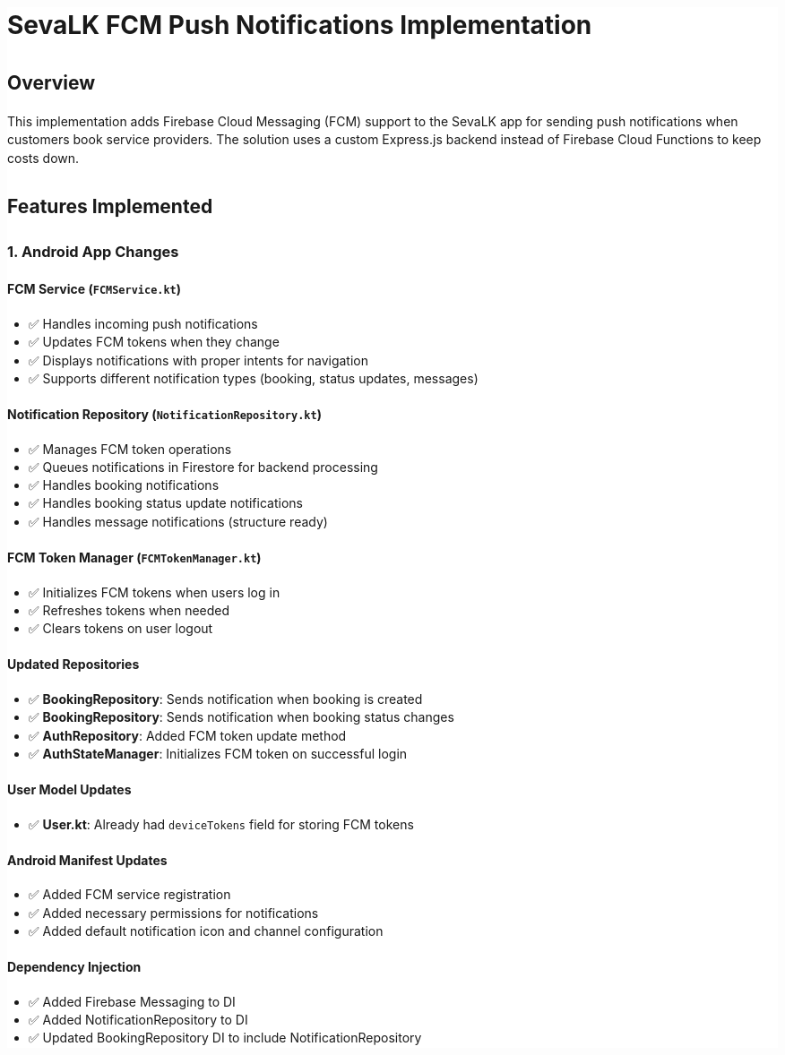 # SevaLK FCM Push Notifications Implementation

## Overview

This implementation adds Firebase Cloud Messaging (FCM) support to the SevaLK app for sending push notifications when customers book service providers. The solution uses a custom Express.js backend instead of Firebase Cloud Functions to keep costs down.

## Features Implemented

### 1. Android App Changes

#### FCM Service (`FCMService.kt`)
- ✅ Handles incoming push notifications
- ✅ Updates FCM tokens when they change
- ✅ Displays notifications with proper intents for navigation
- ✅ Supports different notification types (booking, status updates, messages)

#### Notification Repository (`NotificationRepository.kt`)
- ✅ Manages FCM token operations
- ✅ Queues notifications in Firestore for backend processing
- ✅ Handles booking notifications
- ✅ Handles booking status update notifications
- ✅ Handles message notifications (structure ready)

#### FCM Token Manager (`FCMTokenManager.kt`)
- ✅ Initializes FCM tokens when users log in
- ✅ Refreshes tokens when needed
- ✅ Clears tokens on user logout

#### Updated Repositories
- ✅ **BookingRepository**: Sends notification when booking is created
- ✅ **BookingRepository**: Sends notification when booking status changes
- ✅ **AuthRepository**: Added FCM token update method
- ✅ **AuthStateManager**: Initializes FCM token on successful login

#### User Model Updates
- ✅ **User.kt**: Already had `deviceTokens` field for storing FCM tokens

#### Android Manifest Updates
- ✅ Added FCM service registration
- ✅ Added necessary permissions for notifications
- ✅ Added default notification icon and channel configuration

#### Dependency Injection
- ✅ Added Firebase Messaging to DI
- ✅ Added NotificationRepository to DI
- ✅ Updated BookingRepository DI to include NotificationRepository
